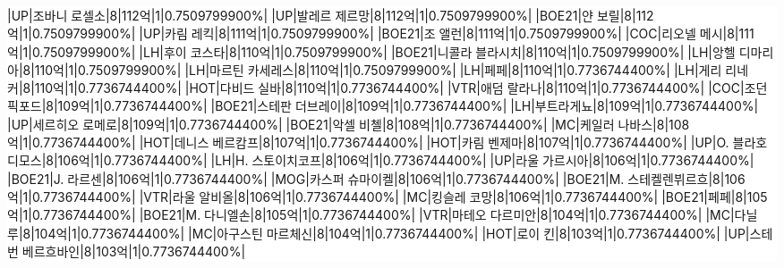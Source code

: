 |UP|조바니 로셀소|8|112억|1|0.7509799900%|
|UP|발레르 제르망|8|112억|1|0.7509799900%|
|BOE21|얀 보릴|8|112억|1|0.7509799900%|
|UP|카림 레킥|8|111억|1|0.7509799900%|
|BOE21|조 앨런|8|111억|1|0.7509799900%|
|COC|리오넬 메시|8|111억|1|0.7509799900%|
|LH|후이 코스타|8|110억|1|0.7509799900%|
|BOE21|니콜라 블라시치|8|110억|1|0.7509799900%|
|LH|앙헬 디마리아|8|110억|1|0.7509799900%|
|LH|마르틴 카세레스|8|110억|1|0.7509799900%|
|LH|페페|8|110억|1|0.7736744400%|
|LH|게리 리네커|8|110억|1|0.7736744400%|
|HOT|다비드 실바|8|110억|1|0.7736744400%|
|VTR|애덤 랄라나|8|110억|1|0.7736744400%|
|COC|조던 픽포드|8|109억|1|0.7736744400%|
|BOE21|스테판 더브레이|8|109억|1|0.7736744400%|
|LH|부트라게뇨|8|109억|1|0.7736744400%|
|UP|세르히오 로메로|8|109억|1|0.7736744400%|
|BOE21|악셀 비첼|8|108억|1|0.7736744400%|
|MC|케일러 나바스|8|108억|1|0.7736744400%|
|HOT|데니스 베르캄프|8|107억|1|0.7736744400%|
|HOT|카림 벤제마|8|107억|1|0.7736744400%|
|UP|O. 블라호디모스|8|106억|1|0.7736744400%|
|LH|H. 스토이치코프|8|106억|1|0.7736744400%|
|UP|라울 가르시아|8|106억|1|0.7736744400%|
|BOE21|J. 라르센|8|106억|1|0.7736744400%|
|MOG|카스퍼 슈마이켈|8|106억|1|0.7736744400%|
|BOE21|M. 스테켈렌뷔르흐|8|106억|1|0.7736744400%|
|VTR|라울 알비올|8|106억|1|0.7736744400%|
|MC|킹슬레 코망|8|106억|1|0.7736744400%|
|BOE21|페페|8|105억|1|0.7736744400%|
|BOE21|M. 다니엘손|8|105억|1|0.7736744400%|
|VTR|마테오 다르미안|8|104억|1|0.7736744400%|
|MC|다닐루|8|104억|1|0.7736744400%|
|MC|아구스틴 마르체신|8|104억|1|0.7736744400%|
|HOT|로이 킨|8|103억|1|0.7736744400%|
|UP|스테번 베르흐바인|8|103억|1|0.7736744400%|